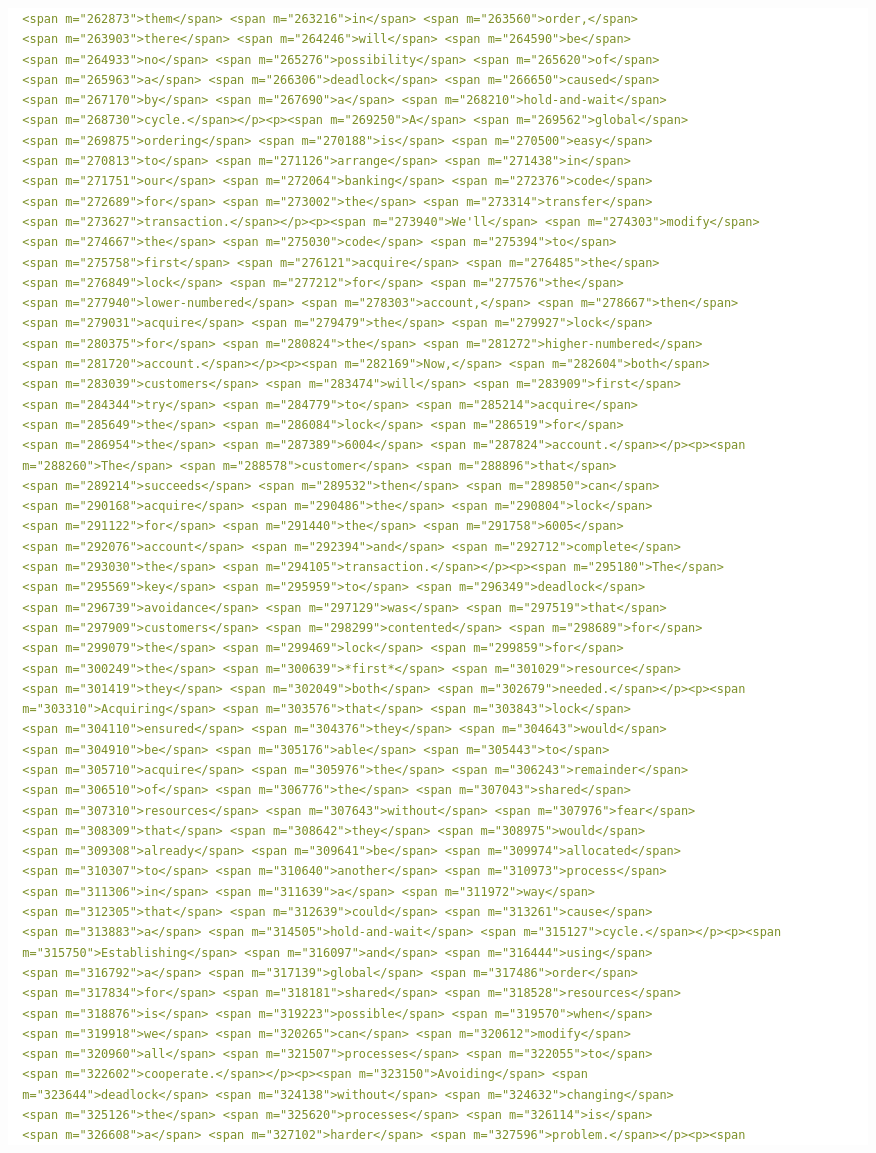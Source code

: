 ```yaml
  <span m="262873">them</span> <span m="263216">in</span> <span m="263560">order,</span>
  <span m="263903">there</span> <span m="264246">will</span> <span m="264590">be</span>
  <span m="264933">no</span> <span m="265276">possibility</span> <span m="265620">of</span>
  <span m="265963">a</span> <span m="266306">deadlock</span> <span m="266650">caused</span>
  <span m="267170">by</span> <span m="267690">a</span> <span m="268210">hold-and-wait</span>
  <span m="268730">cycle.</span></p><p><span m="269250">A</span> <span m="269562">global</span>
  <span m="269875">ordering</span> <span m="270188">is</span> <span m="270500">easy</span>
  <span m="270813">to</span> <span m="271126">arrange</span> <span m="271438">in</span>
  <span m="271751">our</span> <span m="272064">banking</span> <span m="272376">code</span>
  <span m="272689">for</span> <span m="273002">the</span> <span m="273314">transfer</span>
  <span m="273627">transaction.</span></p><p><span m="273940">We'll</span> <span m="274303">modify</span>
  <span m="274667">the</span> <span m="275030">code</span> <span m="275394">to</span>
  <span m="275758">first</span> <span m="276121">acquire</span> <span m="276485">the</span>
  <span m="276849">lock</span> <span m="277212">for</span> <span m="277576">the</span>
  <span m="277940">lower-numbered</span> <span m="278303">account,</span> <span m="278667">then</span>
  <span m="279031">acquire</span> <span m="279479">the</span> <span m="279927">lock</span>
  <span m="280375">for</span> <span m="280824">the</span> <span m="281272">higher-numbered</span>
  <span m="281720">account.</span></p><p><span m="282169">Now,</span> <span m="282604">both</span>
  <span m="283039">customers</span> <span m="283474">will</span> <span m="283909">first</span>
  <span m="284344">try</span> <span m="284779">to</span> <span m="285214">acquire</span>
  <span m="285649">the</span> <span m="286084">lock</span> <span m="286519">for</span>
  <span m="286954">the</span> <span m="287389">6004</span> <span m="287824">account.</span></p><p><span
  m="288260">The</span> <span m="288578">customer</span> <span m="288896">that</span>
  <span m="289214">succeeds</span> <span m="289532">then</span> <span m="289850">can</span>
  <span m="290168">acquire</span> <span m="290486">the</span> <span m="290804">lock</span>
  <span m="291122">for</span> <span m="291440">the</span> <span m="291758">6005</span>
  <span m="292076">account</span> <span m="292394">and</span> <span m="292712">complete</span>
  <span m="293030">the</span> <span m="294105">transaction.</span></p><p><span m="295180">The</span>
  <span m="295569">key</span> <span m="295959">to</span> <span m="296349">deadlock</span>
  <span m="296739">avoidance</span> <span m="297129">was</span> <span m="297519">that</span>
  <span m="297909">customers</span> <span m="298299">contented</span> <span m="298689">for</span>
  <span m="299079">the</span> <span m="299469">lock</span> <span m="299859">for</span>
  <span m="300249">the</span> <span m="300639">*first*</span> <span m="301029">resource</span>
  <span m="301419">they</span> <span m="302049">both</span> <span m="302679">needed.</span></p><p><span
  m="303310">Acquiring</span> <span m="303576">that</span> <span m="303843">lock</span>
  <span m="304110">ensured</span> <span m="304376">they</span> <span m="304643">would</span>
  <span m="304910">be</span> <span m="305176">able</span> <span m="305443">to</span>
  <span m="305710">acquire</span> <span m="305976">the</span> <span m="306243">remainder</span>
  <span m="306510">of</span> <span m="306776">the</span> <span m="307043">shared</span>
  <span m="307310">resources</span> <span m="307643">without</span> <span m="307976">fear</span>
  <span m="308309">that</span> <span m="308642">they</span> <span m="308975">would</span>
  <span m="309308">already</span> <span m="309641">be</span> <span m="309974">allocated</span>
  <span m="310307">to</span> <span m="310640">another</span> <span m="310973">process</span>
  <span m="311306">in</span> <span m="311639">a</span> <span m="311972">way</span>
  <span m="312305">that</span> <span m="312639">could</span> <span m="313261">cause</span>
  <span m="313883">a</span> <span m="314505">hold-and-wait</span> <span m="315127">cycle.</span></p><p><span
  m="315750">Establishing</span> <span m="316097">and</span> <span m="316444">using</span>
  <span m="316792">a</span> <span m="317139">global</span> <span m="317486">order</span>
  <span m="317834">for</span> <span m="318181">shared</span> <span m="318528">resources</span>
  <span m="318876">is</span> <span m="319223">possible</span> <span m="319570">when</span>
  <span m="319918">we</span> <span m="320265">can</span> <span m="320612">modify</span>
  <span m="320960">all</span> <span m="321507">processes</span> <span m="322055">to</span>
  <span m="322602">cooperate.</span></p><p><span m="323150">Avoiding</span> <span
  m="323644">deadlock</span> <span m="324138">without</span> <span m="324632">changing</span>
  <span m="325126">the</span> <span m="325620">processes</span> <span m="326114">is</span>
  <span m="326608">a</span> <span m="327102">harder</span> <span m="327596">problem.</span></p><p><span
```